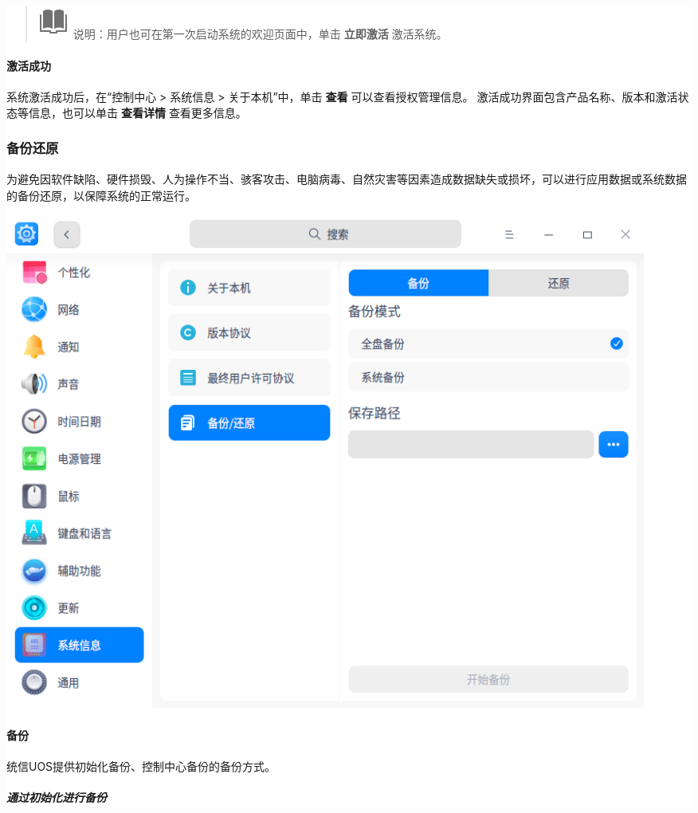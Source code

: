 > ![notes](../common/notes.svg) 说明：用户也可在第一次启动系统的欢迎页面中，单击 **立即激活** 激活系统。

#### 激活成功

系统激活成功后，在“控制中心 > 系统信息 > 关于本机”中，单击 **查看** 可以查看授权管理信息。
激活成功界面包含产品名称、版本和激活状态等信息，也可以单击 **查看详情** 查看更多信息。

### 备份还原

为避免因软件缺陷、硬件损毁、人为操作不当、骇客攻击、电脑病毒、自然灾害等因素造成数据缺失或损坏，可以进行应用数据或系统数据的备份还原，以保障系统的正常运行。

<img src="fig/h_backupRestore.png" alt="0|backup-recovery" style="width:800px;" />

#### 备份

统信UOS提供初始化备份、控制中心备份的备份方式。

##### 通过初始化进行备份

